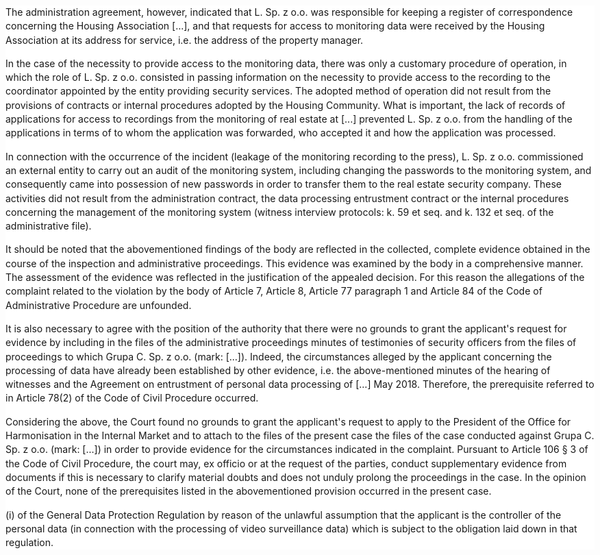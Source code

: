 The administration agreement, however, indicated that L. Sp. z o.o. was responsible for keeping a register of correspondence concerning the Housing Association \[...\], and that requests for access to monitoring data were received by the Housing Association at its address for service, i.e. the address of the property manager.

In the case of the necessity to provide access to the monitoring data, there was only a customary procedure of operation, in which the role of L. Sp. z o.o. consisted in passing information on the necessity to provide access to the recording to the coordinator appointed by the entity providing security services. The adopted method of operation did not result from the provisions of contracts or internal procedures adopted by the Housing Community. What is important, the lack of records of applications for access to recordings from the monitoring of real estate at \[...\] prevented L. Sp. z o.o. from the handling of the applications in terms of to whom the application was forwarded, who accepted it and how the application was processed.

In connection with the occurrence of the incident (leakage of the monitoring recording to the press), L. Sp. z o.o. commissioned an external entity to carry out an audit of the monitoring system, including changing the passwords to the monitoring system, and consequently came into possession of new passwords in order to transfer them to the real estate security company. These activities did not result from the administration contract, the data processing entrustment contract or the internal procedures concerning the management of the monitoring system (witness interview protocols: k. 59 et seq. and k. 132 et seq. of the administrative file).

It should be noted that the abovementioned findings of the body are reflected in the collected, complete evidence obtained in the course of the inspection and administrative proceedings. This evidence was examined by the body in a comprehensive manner. The assessment of the evidence was reflected in the justification of the appealed decision. For this reason the allegations of the complaint related to the violation by the body of Article 7, Article 8, Article 77 paragraph 1 and Article 84 of the Code of Administrative Procedure are unfounded.

It is also necessary to agree with the position of the authority that there were no grounds to grant the applicant's request for evidence by including in the files of the administrative proceedings minutes of testimonies of security officers from the files of proceedings to which Grupa C. Sp. z o.o. (mark: \[...\]). Indeed, the circumstances alleged by the applicant concerning the processing of data have already been established by other evidence, i.e. the above-mentioned minutes of the hearing of witnesses and the Agreement on entrustment of personal data processing of \[...\] May 2018. Therefore, the prerequisite referred to in Article 78(2) of the Code of Civil Procedure occurred.

Considering the above, the Court found no grounds to grant the applicant's request to apply to the President of the Office for Harmonisation in the Internal Market and to attach to the files of the present case the files of the case conducted against Grupa C. Sp. z o.o. (mark: \[...\]) in order to provide evidence for the circumstances indicated in the complaint. Pursuant to Article 106 § 3 of the Code of Civil Procedure, the court may, ex officio or at the request of the parties, conduct supplementary evidence from documents if this is necessary to clarify material doubts and does not unduly prolong the proceedings in the case. In the opinion of the Court, none of the prerequisites listed in the abovementioned provision occurred in the present case.

 (i) of the General Data Protection Regulation by reason of the unlawful assumption that the applicant is the controller of the personal data (in connection with the processing of video surveillance data) which is subject to the obligation laid down in that regulation.
